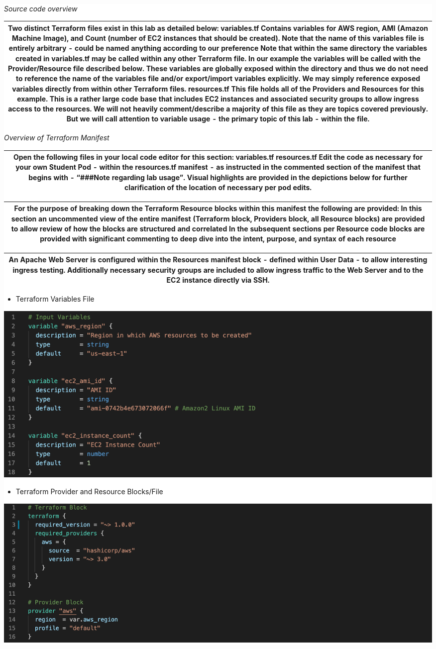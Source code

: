 *Source code overview*

| Two distinct Terraform files exist in this lab as detailed below: variables.tf Contains variables for AWS region, AMI (Amazon Machine Image), and Count (number of EC2 instances that should be created).  Note that the name of this variables file is entirely arbitrary - could be named anything according to our preference Note that within the same directory the variables created in variables.tf may be called within any other Terraform file. In our example the variables will be called with the Provider/Resource file described below. These variables are globally exposed within the directory and thus we do not need to reference the name of the variables file and/or export/import variables explicitly. We may simply reference exposed variables directly from within other Terraform files. resources.tf This file holds all of the Providers and Resources for this example. This is a rather large code base that includes EC2 instances and associated security groups to allow ingress access to the resources. We will not heavily comment/describe a majority of this file as they are topics covered previously. But we will call attention to variable usage - the primary topic of this lab - within the file. |
|---------------------------------------------------------------------------------------------------------------------------------------------------------------------------------------------------------------------------------------------------------------------------------------------------------------------------------------------------------------------------------------------------------------------------------------------------------------------------------------------------------------------------------------------------------------------------------------------------------------------------------------------------------------------------------------------------------------------------------------------------------------------------------------------------------------------------------------------------------------------------------------------------------------------------------------------------------------------------------------------------------------------------------------------------------------------------------------------------------------------------------------------------------------------------------------------------------------------------------------------------|

*Overview of Terraform Manifest*

| Open the following files in your local code editor for this section:  variables.tf resources.tf  Edit the code as necessary for your own Student Pod - within the resources.tf manifest - as instructed in the commented section of the manifest that begins with - “\#\#\#Note regarding lab usage”. Visual highlights are provided in the depictions below for further clarification of the location of necessary per pod edits. |
|------------------------------------------------------------------------------------------------------------------------------------------------------------------------------------------------------------------------------------------------------------------------------------------------------------------------------------------------------------------------------------------------------------------------------------|

| For the purpose of breaking down the Terraform Resource blocks within this manifest the following are provided: In this section an uncommented view of the entire manifest (Terraform block, Providers block, all Resource blocks) are provided to allow review of how the blocks are structured and correlated In the subsequent sections per Resource code blocks are provided with significant commenting to deep dive into the intent, purpose, and syntax of each resource |
|---------------------------------------------------------------------------------------------------------------------------------------------------------------------------------------------------------------------------------------------------------------------------------------------------------------------------------------------------------------------------------------------------------------------------------------------------------------------------------|

| An Apache Web Server is configured within the Resources manifest block - defined within User Data - to allow interesting ingress testing. Additionally necessary security groups are included to allow ingress traffic to the Web Server and to the EC2 instance directly via SSH. |
|------------------------------------------------------------------------------------------------------------------------------------------------------------------------------------------------------------------------------------------------------------------------------------|

-   Terraform Variables File

![Text Description automatically generated](media/139b8ba59699ed35373e52e9bbe1bc5e.png)

-   Terraform Provider and Resource Blocks/File

![Shape Description automatically generated with low confidence](media/189e3cbb66b87a3a3d4df1a175d381ad.png)

